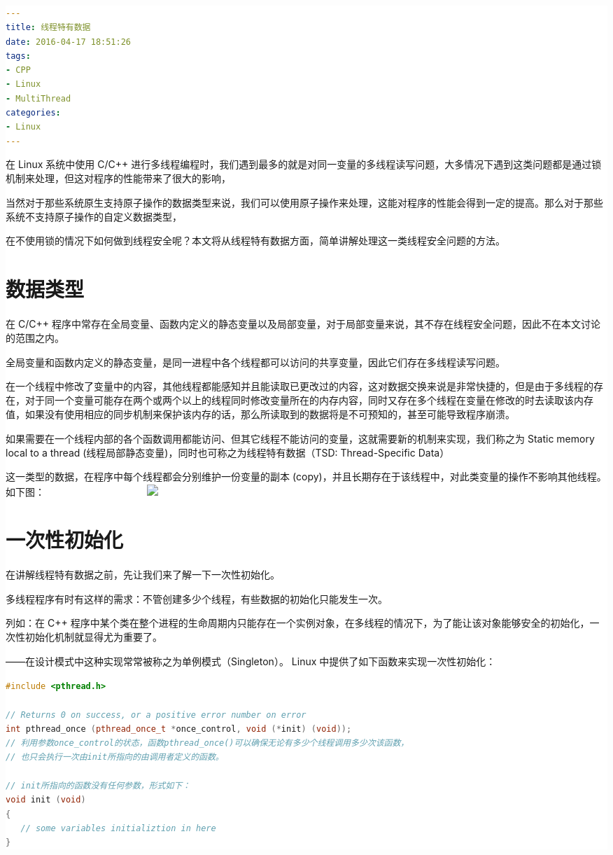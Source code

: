 ```yaml
---
title: 线程特有数据
date: 2016-04-17 18:51:26
tags: 
- CPP
- Linux
- MultiThread
categories:
- Linux
---
```





在 Linux 系统中使用 C/C++ 进行多线程编程时，我们遇到最多的就是对同一变量的多线程读写问题，大多情况下遇到这类问题都是通过锁机制来处理，但这对程序的性能带来了很大的影响，

当然对于那些系统原生支持原子操作的数据类型来说，我们可以使用原子操作来处理，这能对程序的性能会得到一定的提高。那么对于那些系统不支持原子操作的自定义数据类型，

在不使用锁的情况下如何做到线程安全呢？本文将从线程特有数据方面，简单讲解处理这一类线程安全问题的方法。

# 数据类型   

在 C/C++ 程序中常存在全局变量、函数内定义的静态变量以及局部变量，对于局部变量来说，其不存在线程安全问题，因此不在本文讨论的范围之内。

全局变量和函数内定义的静态变量，是同一进程中各个线程都可以访问的共享变量，因此它们存在多线程读写问题。

在一个线程中修改了变量中的内容，其他线程都能感知并且能读取已更改过的内容，这对数据交换来说是非常快捷的，但是由于多线程的存在，对于同一个变量可能存在两个或两个以上的线程同时修改变量所在的内存内容，同时又存在多个线程在变量在修改的时去读取该内存值，如果没有使用相应的同步机制来保护该内存的话，那么所读取到的数据将是不可预知的，甚至可能导致程序崩溃。

如果需要在一个线程内部的各个函数调用都能访问、但其它线程不能访问的变量，这就需要新的机制来实现，我们称之为 Static memory local to a thread (线程局部静态变量)，同时也可称之为线程特有数据（TSD: Thread-Specific Data）

这一类型的数据，在程序中每个线程都会分别维护一份变量的副本 (copy)，并且长期存在于该线程中，对此类变量的操作不影响其他线程。
如下图：                                    
![](/img/thread_specific_data/20140521140749687.png)


# 一次性初始化 

在讲解线程特有数据之前，先让我们来了解一下一次性初始化。

多线程程序有时有这样的需求：不管创建多少个线程，有些数据的初始化只能发生一次。

列如：在 C++ 程序中某个类在整个进程的生命周期内只能存在一个实例对象，在多线程的情况下，为了能让该对象能够安全的初始化，一次性初始化机制就显得尤为重要了。

——在设计模式中这种实现常常被称之为单例模式（Singleton）。
Linux 中提供了如下函数来实现一次性初始化：

``` c++
#include <pthread.h>

// Returns 0 on success, or a positive error number on error
int pthread_once (pthread_once_t *once_control, void (*init) (void));
// 利用参数once_control的状态，函数pthread_once()可以确保无论有多少个线程调用多少次该函数，
// 也只会执行一次由init所指向的由调用者定义的函数。

// init所指向的函数没有任何参数，形式如下：
void init (void)
{
   // some variables initializtion in here
}
```
